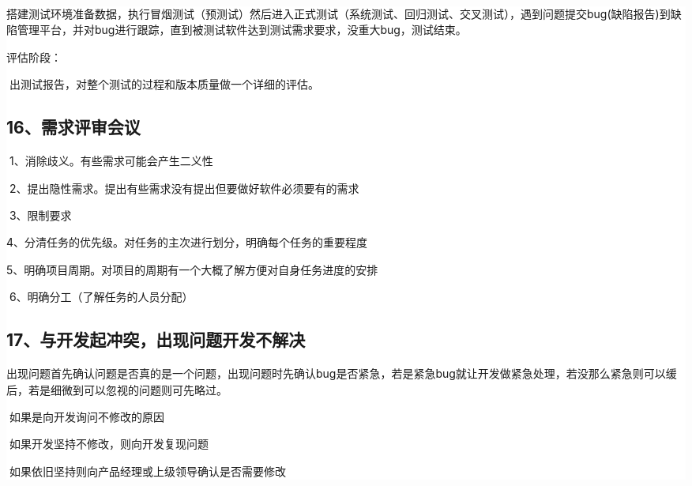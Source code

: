 ​	搭建测试环境准备数据，执行冒烟测试（预测试）然后进入正式测试（系统测试、回归测试、交叉测试），遇到问题提交bug(缺陷报告)到缺陷管理平台，并对bug进行跟踪，直到被测试软件达到测试需求要求，没重大bug，测试结束。

评估阶段：

​	出测试报告，对整个测试的过程和版本质量做一个详细的评估。

## 16、需求评审会议

​	1、消除歧义。有些需求可能会产生二义性

​	2、提出隐性需求。提出有些需求没有提出但要做好软件必须要有的需求

​	3、限制要求

​	4、分清任务的优先级。对任务的主次进行划分，明确每个任务的重要程度

​	5、明确项目周期。对项目的周期有一个大概了解方便对自身任务进度的安排

​	6、明确分工（了解任务的人员分配）

## 17、与开发起冲突，出现问题开发不解决

​	出现问题首先确认问题是否真的是一个问题，出现问题时先确认bug是否紧急，若是紧急bug就让开发做紧急处理，若没那么紧急则可以缓后，若是细微到可以忽视的问题则可先略过。

​	如果是向开发询问不修改的原因

​	如果开发坚持不修改，则向开发复现问题

​	如果依旧坚持则向产品经理或上级领导确认是否需要修改